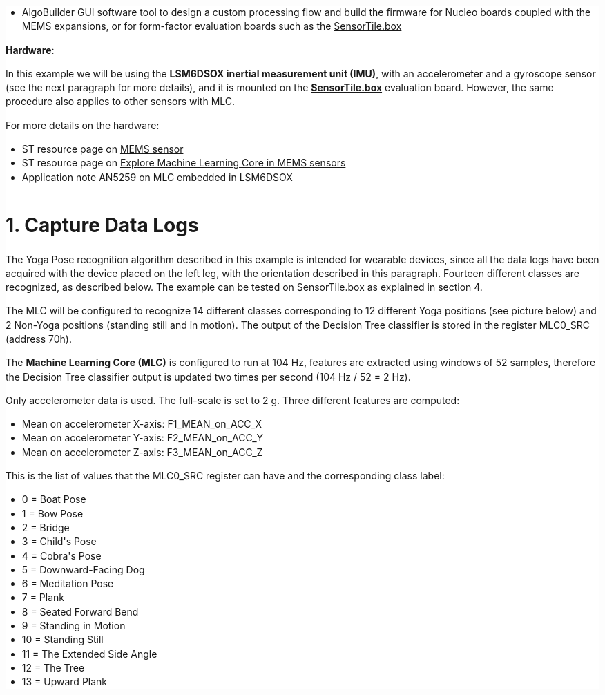 - [AlgoBuilder GUI](https://www.st.com/content/st_com/en/products/embedded-software/mems-and-sensors-software/inemo-engine-software-libraries/algobuilder.html) software tool to design a custom processing flow and build the firmware for Nucleo boards coupled with the MEMS expansions, or for form-factor evaluation boards such as the [SensorTile.box](https://www.st.com/content/st_com/en/products/evaluation-tools/product-evaluation-tools/mems-motion-sensor-eval-boards/steval-mksbox1v1.html)

**Hardware**:

In this example we will be using the **LSM6DSOX inertial measurement unit (IMU)**, with an accelerometer and a gyroscope sensor (see the next paragraph for more details), and it is mounted on the [**SensorTile.box**](https://www.st.com/content/st_com/en/products/evaluation-tools/product-evaluation-tools/mems-motion-sensor-eval-boards/steval-mksbox1v1.html) evaluation board. However, the same procedure also applies to other sensors with MLC.

For more details on the hardware:

- ST resource page on [MEMS sensor](https://www.st.com/mems)
- ST resource page on [Explore Machine Learning Core in MEMS sensors](https://www.st.com/content/st_com/en/campaigns/machine-learning-core.html)
- Application note [AN5259](https://www.st.com/resource/en/application_note/dm00563460-lsm6dsox-machine-learning-core-stmicroelectronics.pdf) on MLC embedded in [LSM6DSOX](https://www.st.com/content/st_com/en/products/mems-and-sensors/inemo-inertial-modules/lsm6dsox.html)

# 1. Capture Data Logs

The Yoga Pose recognition algorithm described in this example is intended for wearable devices, since all the data logs have been acquired with the device placed on the left leg, with the orientation described in this paragraph. Fourteen different classes are recognized, as described below. The example can be tested on [SensorTile.box](https://www.st.com/content/st_com/en/products/evaluation-tools/product-evaluation-tools/mems-motion-sensor-eval-boards/steval-mksbox1v1.html) as explained in section 4.

The MLC will be configured to recognize 14 different classes corresponding to 12 different Yoga positions (see picture below) and 2 Non-Yoga positions (standing still and in motion). The output of the Decision Tree classifier is stored in the register MLC0_SRC (address 70h).

The **Machine Learning Core (MLC)** is configured to run at 104 Hz, features are extracted using windows of 52 samples, therefore the Decision Tree classifier output is updated two times per second (104 Hz / 52 = 2 Hz).

Only accelerometer data is used. The full-scale is set to 2 g. Three different features are computed:

- Mean on accelerometer X-axis: F1_MEAN_on_ACC_X
- Mean on accelerometer Y-axis: F2_MEAN_on_ACC_Y
- Mean on accelerometer Z-axis: F3_MEAN_on_ACC_Z

This is the list of values that the MLC0_SRC register can have and the corresponding class label:

- 0 = Boat Pose
- 1 = Bow Pose
- 2 = Bridge
- 3 = Child's Pose
- 4 = Cobra's Pose
- 5 = Downward-Facing Dog
- 6 = Meditation Pose
- 7 = Plank
- 8 = Seated Forward Bend
- 9 = Standing in Motion
- 10 = Standing Still
- 11 = The Extended Side Angle
- 12 = The Tree
- 13 = Upward Plank

